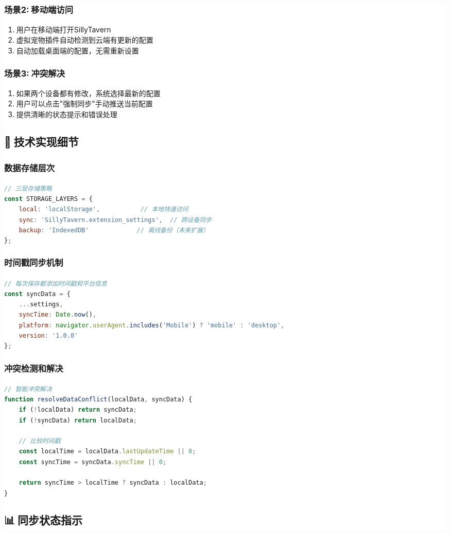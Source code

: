### **场景2: 移动端访问**
1. 用户在移动端打开SillyTavern
2. 虚拟宠物插件自动检测到云端有更新的配置
3. 自动加载桌面端的配置，无需重新设置

### **场景3: 冲突解决**
1. 如果两个设备都有修改，系统选择最新的配置
2. 用户可以点击"强制同步"手动推送当前配置
3. 提供清晰的状态提示和错误处理

## 🔧 技术实现细节

### **数据存储层次**

```javascript
// 三层存储策略
const STORAGE_LAYERS = {
    local: 'localStorage',           // 本地快速访问
    sync: 'SillyTavern.extension_settings',  // 跨设备同步
    backup: 'IndexedDB'             // 离线备份（未来扩展）
};
```

### **时间戳同步机制**

```javascript
// 每次保存都添加时间戳和平台信息
const syncData = {
    ...settings,
    syncTime: Date.now(),
    platform: navigator.userAgent.includes('Mobile') ? 'mobile' : 'desktop',
    version: '1.0.0'
};
```

### **冲突检测和解决**

```javascript
// 智能冲突解决
function resolveDataConflict(localData, syncData) {
    if (!localData) return syncData;
    if (!syncData) return localData;
    
    // 比较时间戳
    const localTime = localData.lastUpdateTime || 0;
    const syncTime = syncData.syncTime || 0;
    
    return syncTime > localTime ? syncData : localData;
}
```

## 📊 同步状态指示
